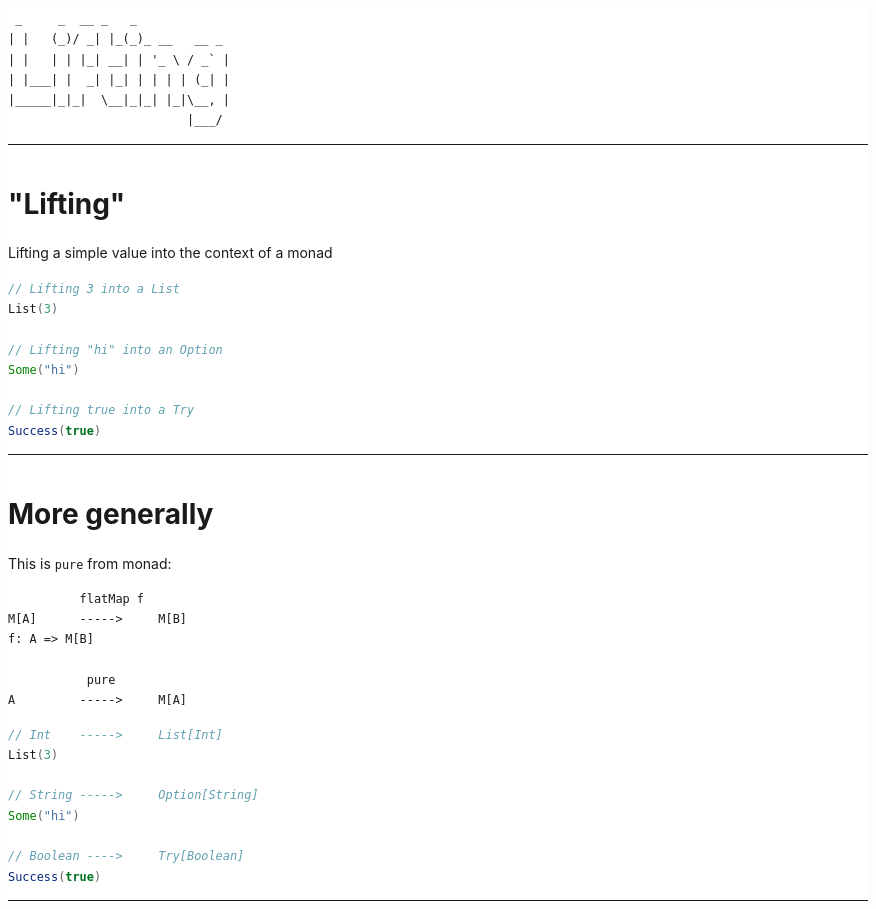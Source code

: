 ```
 _     _  __ _   _             
| |   (_)/ _| |_(_)_ __   __ _ 
| |   | | |_| __| | '_ \ / _` |
| |___| |  _| |_| | | | | (_| |
|_____|_|_|  \__|_|_| |_|\__, |
                         |___/ 
```

---

# "Lifting"

Lifting a simple value into the context of a monad

```scala
// Lifting 3 into a List
List(3)

// Lifting "hi" into an Option
Some("hi")

// Lifting true into a Try
Success(true)
```

---

# More generally

This is `pure` from monad:

```
          flatMap f
M[A]      ----->     M[B]
f: A => M[B]

           pure
A         ----->     M[A]
```

```scala
// Int    ----->     List[Int]
List(3)

// String ----->     Option[String]
Some("hi")

// Boolean ---->     Try[Boolean]
Success(true)
```

---
